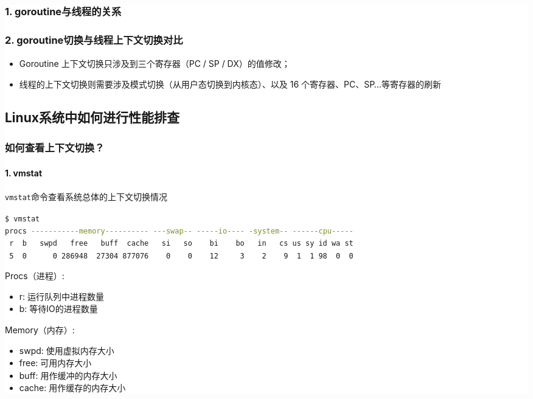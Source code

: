 ### <a name="relationship_goroutine_thread">1. goroutine与线程的关系</a>





### <a name="compare_goroutine_and_thread_context_switch">2. goroutine切换与线程上下文切换对比</a>

- Goroutine 上下文切换只涉及到三个寄存器（PC / SP / DX）的值修改；

- 线程的上下文切换则需要涉及模式切换（从用户态切换到内核态）、以及 16 个寄存器、PC、SP…等寄存器的刷新



## <a name="#"></a>



## <a name="#"></a>



## <a name="#"></a>



## <a name="linux_performance_supervise">Linux系统中如何进行性能排查</a>

### <a name="how_to_supervise_context_switch">如何查看上下文切换？</a>

#### 1. vmstat

`vmstat`命令查看系统总体的上下文切换情况

```bash
$ vmstat
procs -----------memory---------- ---swap-- -----io---- -system-- ------cpu-----
 r  b   swpd   free   buff  cache   si   so    bi    bo   in   cs us sy id wa st
 5  0      0 286948  27304 877076    0    0    12     3    2    9  1  1 98  0  0

```

Procs（进程）:

- r: 运行队列中进程数量
- b: 等待IO的进程数量

Memory（内存）:

- swpd: 使用虚拟内存大小
- free: 可用内存大小
- buff: 用作缓冲的内存大小
- cache: 用作缓存的内存大小
